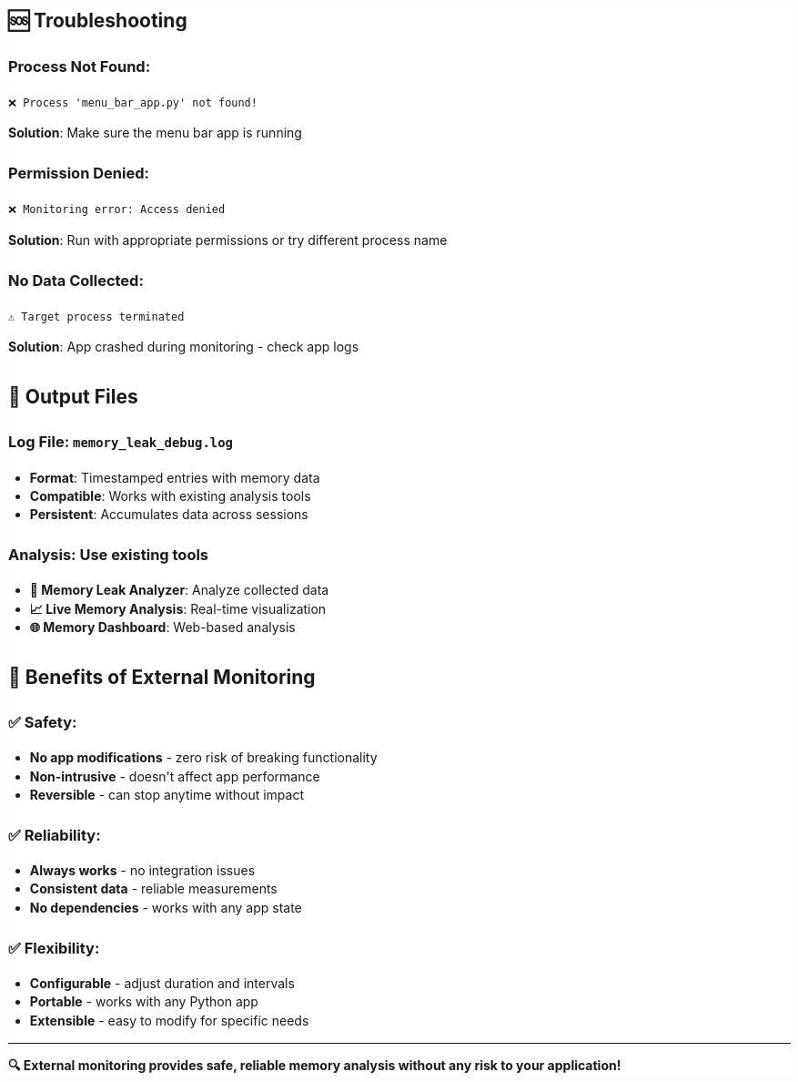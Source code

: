## 🆘 **Troubleshooting**

### **Process Not Found:**
```
❌ Process 'menu_bar_app.py' not found!
```
**Solution**: Make sure the menu bar app is running

### **Permission Denied:**
```
❌ Monitoring error: Access denied
```
**Solution**: Run with appropriate permissions or try different process name

### **No Data Collected:**
```
⚠️ Target process terminated
```
**Solution**: App crashed during monitoring - check app logs

## 📁 **Output Files**

### **Log File**: `memory_leak_debug.log`
- **Format**: Timestamped entries with memory data
- **Compatible**: Works with existing analysis tools
- **Persistent**: Accumulates data across sessions

### **Analysis**: Use existing tools
- **🔬 Memory Leak Analyzer**: Analyze collected data
- **📈 Live Memory Analysis**: Real-time visualization  
- **🌐 Memory Dashboard**: Web-based analysis

## 🎉 **Benefits of External Monitoring**

### **✅ Safety:**
- **No app modifications** - zero risk of breaking functionality
- **Non-intrusive** - doesn't affect app performance
- **Reversible** - can stop anytime without impact

### **✅ Reliability:**
- **Always works** - no integration issues
- **Consistent data** - reliable measurements
- **No dependencies** - works with any app state

### **✅ Flexibility:**
- **Configurable** - adjust duration and intervals
- **Portable** - works with any Python app
- **Extensible** - easy to modify for specific needs

---

**🔍 External monitoring provides safe, reliable memory analysis without any risk to your application!**

